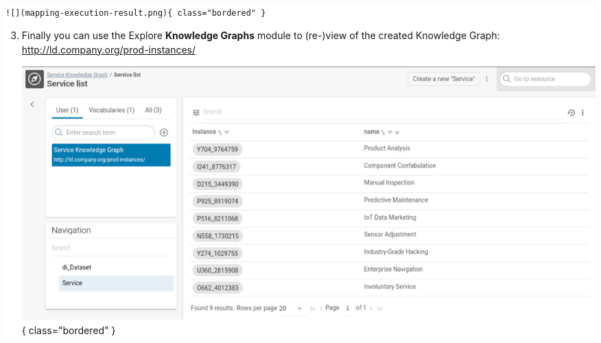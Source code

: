     ![](mapping-execution-result.png){ class="bordered" }

3. Finally you can use the Explore **Knowledge Graphs** module to (re-)view of the created Knowledge Graph: <http://ld.company.org/prod-instances/>

    ![](kg-result.png){ class="bordered" }
